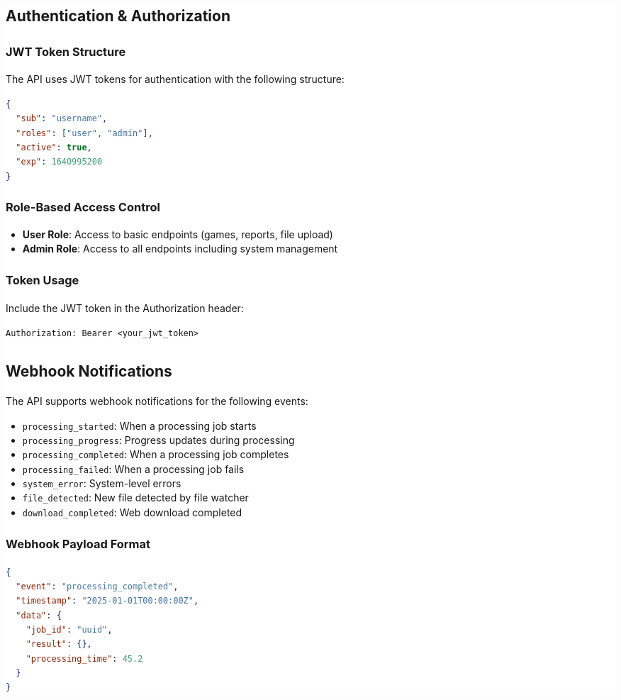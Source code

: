## Authentication & Authorization

### JWT Token Structure

The API uses JWT tokens for authentication with the following structure:

```json
{
  "sub": "username",
  "roles": ["user", "admin"],
  "active": true,
  "exp": 1640995200
}
```

### Role-Based Access Control

- **User Role**: Access to basic endpoints (games, reports, file upload)
- **Admin Role**: Access to all endpoints including system management

### Token Usage

Include the JWT token in the Authorization header:
```
Authorization: Bearer <your_jwt_token>
```

## Webhook Notifications

The API supports webhook notifications for the following events:

- `processing_started`: When a processing job starts
- `processing_progress`: Progress updates during processing
- `processing_completed`: When a processing job completes
- `processing_failed`: When a processing job fails
- `system_error`: System-level errors
- `file_detected`: New file detected by file watcher
- `download_completed`: Web download completed

### Webhook Payload Format

```json
{
  "event": "processing_completed",
  "timestamp": "2025-01-01T00:00:00Z",
  "data": {
    "job_id": "uuid",
    "result": {},
    "processing_time": 45.2
  }
}
```

